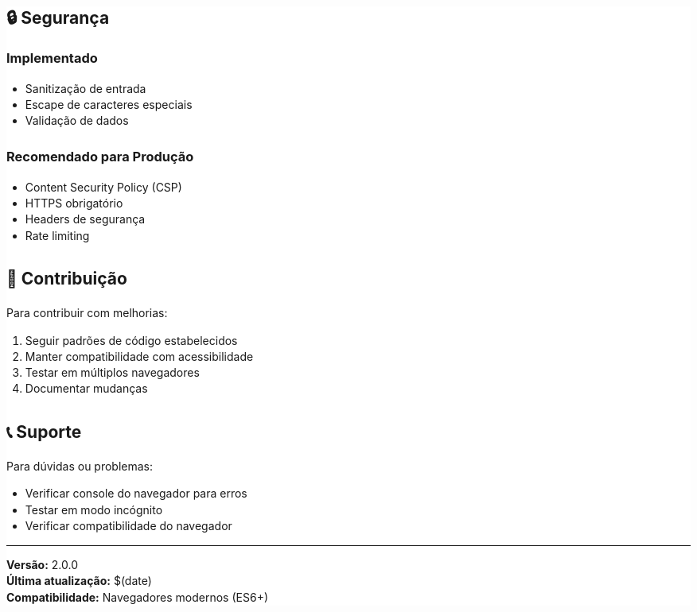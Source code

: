 ## 🔒 Segurança

### Implementado
- Sanitização de entrada
- Escape de caracteres especiais
- Validação de dados

### Recomendado para Produção
- Content Security Policy (CSP)
- HTTPS obrigatório
- Headers de segurança
- Rate limiting

## 🤝 Contribuição

Para contribuir com melhorias:

1. Seguir padrões de código estabelecidos
2. Manter compatibilidade com acessibilidade
3. Testar em múltiplos navegadores
4. Documentar mudanças

## 📞 Suporte

Para dúvidas ou problemas:
- Verificar console do navegador para erros
- Testar em modo incógnito
- Verificar compatibilidade do navegador

---

**Versão:** 2.0.0  
**Última atualização:** $(date)  
**Compatibilidade:** Navegadores modernos (ES6+)